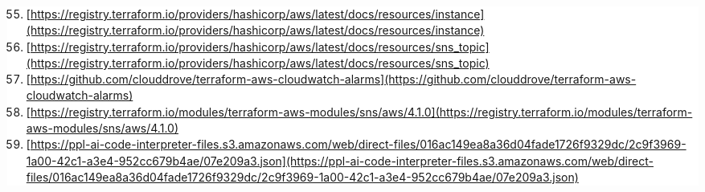 55. [https://registry.terraform.io/providers/hashicorp/aws/latest/docs/resources/instance](https://registry.terraform.io/providers/hashicorp/aws/latest/docs/resources/instance)
56. [https://registry.terraform.io/providers/hashicorp/aws/latest/docs/resources/sns_topic](https://registry.terraform.io/providers/hashicorp/aws/latest/docs/resources/sns_topic)
57. [https://github.com/clouddrove/terraform-aws-cloudwatch-alarms](https://github.com/clouddrove/terraform-aws-cloudwatch-alarms)
58. [https://registry.terraform.io/modules/terraform-aws-modules/sns/aws/4.1.0](https://registry.terraform.io/modules/terraform-aws-modules/sns/aws/4.1.0)
59. [https://ppl-ai-code-interpreter-files.s3.amazonaws.com/web/direct-files/016ac149ea8a36d04fade1726f9329dc/2c9f3969-1a00-42c1-a3e4-952cc679b4ae/07e209a3.json](https://ppl-ai-code-interpreter-files.s3.amazonaws.com/web/direct-files/016ac149ea8a36d04fade1726f9329dc/2c9f3969-1a00-42c1-a3e4-952cc679b4ae/07e209a3.json)






